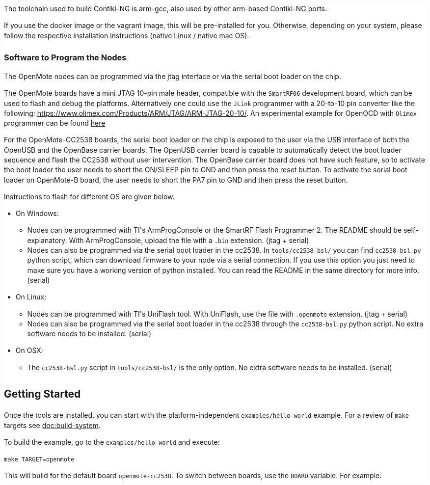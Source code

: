 The toolchain used to build Contiki-NG is arm-gcc, also used by other arm-based Contiki-NG ports.

If you use the docker image or the vagrant image, this will be pre-installed for you. Otherwise, depending on your system, please follow the respective installation instructions ([native Linux](/doc/getting-started/Toolchain-installation-on-Linux) / [native mac OS](/doc/getting-started/Toolchain-installation-on-macOS)).

### Software to Program the Nodes

The OpenMote nodes can be programmed via the jtag interface or via the serial boot loader on the chip.

The OpenMote boards have a mini JTAG 10-pin male header, compatible with the `SmartRF06` development board, which can be used to flash and debug the platforms. Alternatively one could use the `JLink` programmer with a 20-to-10 pin converter like the following: <https://www.olimex.com/Products/ARM/JTAG/ARM-JTAG-20-10/>. An experimental example for OpenOCD with `Olimex` programmer can be found [here](https://github.com/9morano/contiki-ng/tree/openmote/arch/platform/openmote/openmote-b)

For the OpenMote-CC2538 boards, the serial boot loader on the chip is exposed to the user via the USB interface of both the OpenUSB and the OpenBase carrier boards. The OpenUSB carrier board is capable to automatically detect the boot loader sequence and flash the CC2538 without user intervention. The OpenBase carrier board does not have such feature, so to activate the boot loader the user needs to short the ON/SLEEP pin to GND and then press the reset button. To activate the serial boot loader on OpenMote-B board, the user needs to short the PA7 pin to GND and then press the reset button.

Instructions to flash for different OS are given below.

* On Windows:
    * Nodes can be programmed with TI's ArmProgConsole or the SmartRF Flash Programmer 2. The README should be self-explanatory. With ArmProgConsole, upload the file with a `.bin` extension. (jtag + serial)
    * Nodes can also be programmed via the serial boot loader in the cc2538. In `tools/cc2538-bsl/` you can find `cc2538-bsl.py` python script, which can download firmware to your node via a serial connection. If you use this option you just need to make sure you have a working version of python installed. You can read the README in the same directory for more info. (serial)

* On Linux:
    * Nodes can be programmed with TI's UniFlash tool. With UniFlash, use the file with `.openmote` extension. (jtag + serial)
    * Nodes can also be programmed via the serial boot loader in the cc2538 through the `cc2538-bsl.py` python script. No extra software needs to be installed. (serial)

* On OSX:
    * The `cc2538-bsl.py` script in `tools/cc2538-bsl/` is the only option. No extra software needs to be installed. (serial)

## Getting Started

Once the tools are installed, you can start with the platform-independent `examples/hello-world` example. For a review of `make` targets see [doc:build-system].

To build the example, go to the `examples/hello-world` and execute:

    make TARGET=openmote

This will build for the default board `openmote-cc2538`. To switch between boards, use the `BOARD` variable. For example:


[doc:build-system]: /doc/getting-started/The-Contiki-NG-build-system